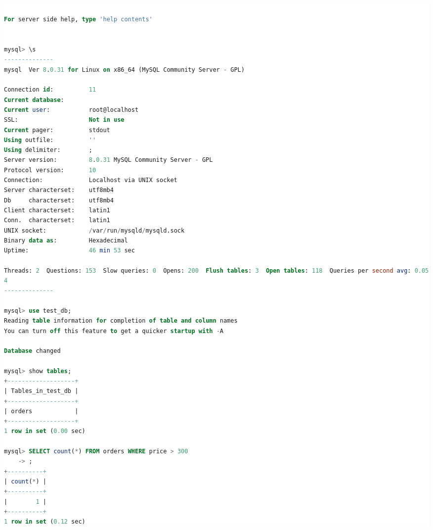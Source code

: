 ```sql

For server side help, type 'help contents'


mysql> \s
--------------
mysql  Ver 8.0.31 for Linux on x86_64 (MySQL Community Server - GPL)

Connection id:          11
Current database:       
Current user:           root@localhost
SSL:                    Not in use
Current pager:          stdout
Using outfile:          ''
Using delimiter:        ;
Server version:         8.0.31 MySQL Community Server - GPL
Protocol version:       10
Connection:             Localhost via UNIX socket
Server characterset:    utf8mb4
Db     characterset:    utf8mb4
Client characterset:    latin1
Conn.  characterset:    latin1
UNIX socket:            /var/run/mysqld/mysqld.sock
Binary data as:         Hexadecimal
Uptime:                 46 min 53 sec

Threads: 2  Questions: 153  Slow queries: 0  Opens: 200  Flush tables: 3  Open tables: 118  Queries per second avg: 0.054
--------------

mysql> use test_db;
Reading table information for completion of table and column names
You can turn off this feature to get a quicker startup with -A

Database changed

mysql> show tables;
+-------------------+
| Tables_in_test_db |
+-------------------+
| orders            |
+-------------------+
1 row in set (0.00 sec)

mysql> SELECT count(*) FROM orders WHERE price > 300
    -> ;
+----------+
| count(*) |
+----------+
|        1 |
+----------+
1 row in set (0.12 sec)
```
